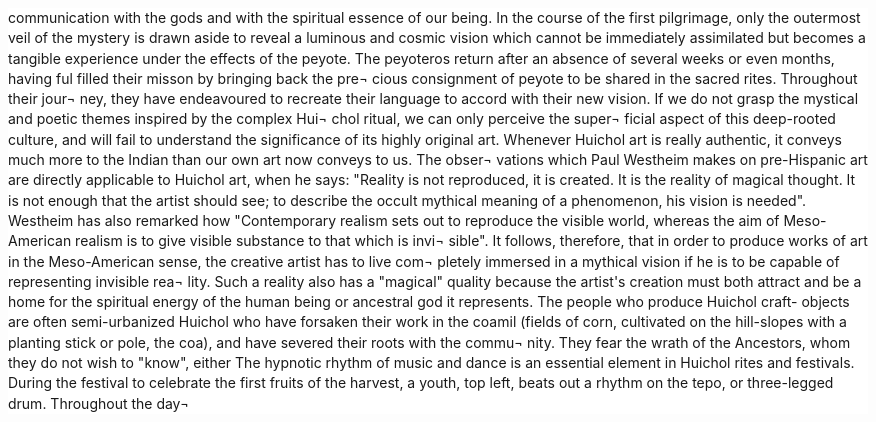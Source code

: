 communication with the gods and with the
spiritual essence of our being. In the course
of the first pilgrimage, only the outermost
veil of the mystery is drawn aside to reveal
a luminous and cosmic vision which cannot
be immediately assimilated but becomes a
tangible experience under the effects of the
peyote.
The peyoteros return after an absence of
several weeks or even months, having ful
filled their misson by bringing back the pre¬
cious consignment of peyote to be shared
in the sacred rites. Throughout their jour¬
ney, they have endeavoured to recreate
their language to accord with their new
vision. If we do not grasp the mystical and
poetic themes inspired by the complex Hui¬
chol ritual, we can only perceive the super¬
ficial aspect of this deep-rooted culture,
and will fail to understand the significance
of its highly original art.
Whenever Huichol art is really authentic,
it conveys much more to the Indian than
our own art now conveys to us. The obser¬
vations which Paul Westheim makes on
pre-Hispanic art are directly applicable to
Huichol art, when he says: "Reality is not
reproduced, it is created. It is the reality of
magical thought. It is not enough that the
artist should see; to describe the occult
mythical meaning of a phenomenon, his
vision is needed". Westheim has also
remarked how "Contemporary realism sets
out to reproduce the visible world, whereas
the aim of Meso-American realism is to
give visible substance to that which is invi¬
sible". It follows, therefore, that in order to
produce works of art in the Meso-American
sense, the creative artist has to live com¬
pletely immersed in a mythical vision if he is
to be capable of representing invisible rea¬
lity. Such a reality also has a "magical"
quality because the artist's creation must
both attract and be a home for the spiritual
energy of the human being or ancestral god
it represents.
The people who produce Huichol craft-
objects are often semi-urbanized Huichol
who have forsaken their work in the coamil
(fields of corn, cultivated on the hill-slopes
with a planting stick or pole, the coa), and
have severed their roots with the commu¬
nity. They fear the wrath of the Ancestors,
whom they do not wish to "know", either
The hypnotic rhythm of
music and dance is an
essential element in
Huichol rites and festivals.
During the festival to
celebrate the first fruits of
the harvest, a youth, top
left, beats out a rhythm on
the tepo, or three-legged
drum. Throughout the day¬